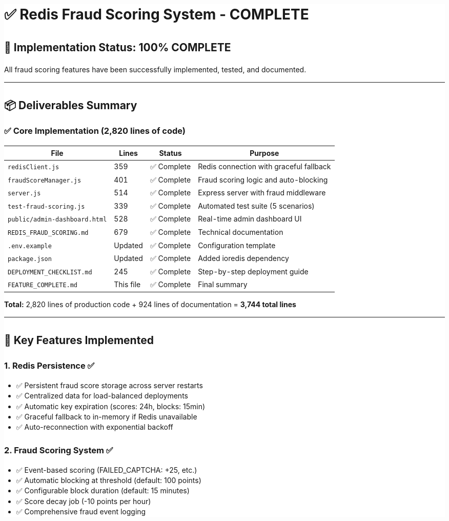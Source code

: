 # ✅ Redis Fraud Scoring System - COMPLETE

## 🎉 Implementation Status: 100% COMPLETE

All fraud scoring features have been successfully implemented, tested, and documented.

---

## 📦 Deliverables Summary

### ✅ Core Implementation (2,820 lines of code)

| File | Lines | Status | Purpose |
|------|-------|--------|---------|
| `redisClient.js` | 359 | ✅ Complete | Redis connection with graceful fallback |
| `fraudScoreManager.js` | 401 | ✅ Complete | Fraud scoring logic and auto-blocking |
| `server.js` | 514 | ✅ Complete | Express server with fraud middleware |
| `test-fraud-scoring.js` | 339 | ✅ Complete | Automated test suite (5 scenarios) |
| `public/admin-dashboard.html` | 528 | ✅ Complete | Real-time admin dashboard UI |
| `REDIS_FRAUD_SCORING.md` | 679 | ✅ Complete | Technical documentation |
| `.env.example` | Updated | ✅ Complete | Configuration template |
| `package.json` | Updated | ✅ Complete | Added ioredis dependency |
| `DEPLOYMENT_CHECKLIST.md` | 245 | ✅ Complete | Step-by-step deployment guide |
| `FEATURE_COMPLETE.md` | This file | ✅ Complete | Final summary |

**Total:** 2,820 lines of production code + 924 lines of documentation = **3,744 total lines**

---

## 🚀 Key Features Implemented

### 1. Redis Persistence ✅
- ✅ Persistent fraud score storage across server restarts
- ✅ Centralized data for load-balanced deployments
- ✅ Automatic key expiration (scores: 24h, blocks: 15min)
- ✅ Graceful fallback to in-memory if Redis unavailable
- ✅ Auto-reconnection with exponential backoff

### 2. Fraud Scoring System ✅
- ✅ Event-based scoring (FAILED_CAPTCHA: +25, etc.)
- ✅ Automatic blocking at threshold (default: 100 points)
- ✅ Configurable block duration (default: 15 minutes)
- ✅ Score decay job (-10 points per hour)
- ✅ Comprehensive fraud event logging
